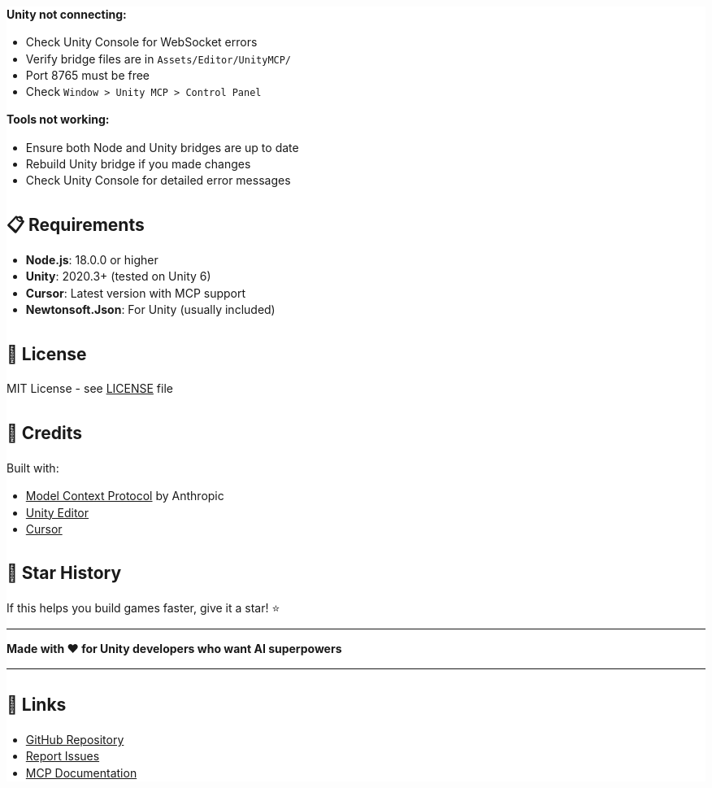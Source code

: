 **Unity not connecting:**
- Check Unity Console for WebSocket errors
- Verify bridge files are in `Assets/Editor/UnityMCP/`
- Port 8765 must be free
- Check `Window > Unity MCP > Control Panel`

**Tools not working:**
- Ensure both Node and Unity bridges are up to date
- Rebuild Unity bridge if you made changes
- Check Unity Console for detailed error messages

## 📋 Requirements

- **Node.js**: 18.0.0 or higher
- **Unity**: 2020.3+ (tested on Unity 6)
- **Cursor**: Latest version with MCP support
- **Newtonsoft.Json**: For Unity (usually included)

## 📝 License

MIT License - see [LICENSE](./LICENSE) file

## 🙏 Credits

Built with:
- [Model Context Protocol](https://modelcontextprotocol.io/) by Anthropic
- [Unity Editor](https://unity.com/)
- [Cursor](https://cursor.sh/)

## 🌟 Star History

If this helps you build games faster, give it a star! ⭐

---

**Made with ❤️ for Unity developers who want AI superpowers**

---

## 🔗 Links

- [GitHub Repository](https://github.com/EYamanS/mcp-unity-server)
- [Report Issues](https://github.com/EYamanS/mcp-unity-server/issues)
- [MCP Documentation](https://modelcontextprotocol.io/)
